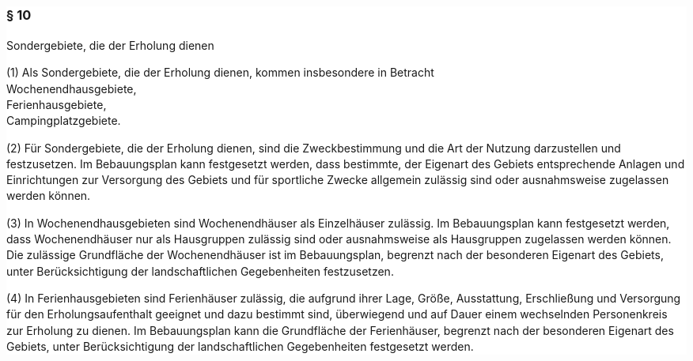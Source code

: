 </div>

</div>

</div>

<span id="BJNR004290962BJNE001702116.html"></span>

### § 10  
Sondergebiete, die der Erholung dienen

<div>

<div class="jnhtml">

<div>

<div class="jurAbsatz">

(1) Als Sondergebiete, die der Erholung dienen, kommen insbesondere in
Betracht  
Wochenendhausgebiete,  
Ferienhausgebiete,  
Campingplatzgebiete.

</div>

<div class="jurAbsatz">

(2) Für Sondergebiete, die der Erholung dienen, sind die Zweckbestimmung
und die Art der Nutzung darzustellen und festzusetzen. Im Bebauungsplan
kann festgesetzt werden, dass bestimmte, der Eigenart des Gebiets
entsprechende Anlagen und Einrichtungen zur Versorgung des Gebiets und
für sportliche Zwecke allgemein zulässig sind oder ausnahmsweise
zugelassen werden können.

</div>

<div class="jurAbsatz">

(3) In Wochenendhausgebieten sind Wochenendhäuser als Einzelhäuser
zulässig. Im Bebauungsplan kann festgesetzt werden, dass
Wochenendhäuser nur als Hausgruppen zulässig sind oder ausnahmsweise
als Hausgruppen zugelassen werden können. Die zulässige Grundfläche der
Wochenendhäuser ist im Bebauungsplan, begrenzt nach der besonderen
Eigenart des Gebiets, unter Berücksichtigung der landschaftlichen
Gegebenheiten festzusetzen.

</div>

<div class="jurAbsatz">

(4) In Ferienhausgebieten sind Ferienhäuser zulässig, die aufgrund ihrer
Lage, Größe, Ausstattung, Erschließung und Versorgung für den
Erholungsaufenthalt geeignet und dazu bestimmt sind, überwiegend und auf
Dauer einem wechselnden Personenkreis zur Erholung zu dienen. Im
Bebauungsplan kann die Grundfläche der Ferienhäuser, begrenzt nach der
besonderen Eigenart des Gebiets, unter Berücksichtigung der
landschaftlichen Gegebenheiten festgesetzt werden.
